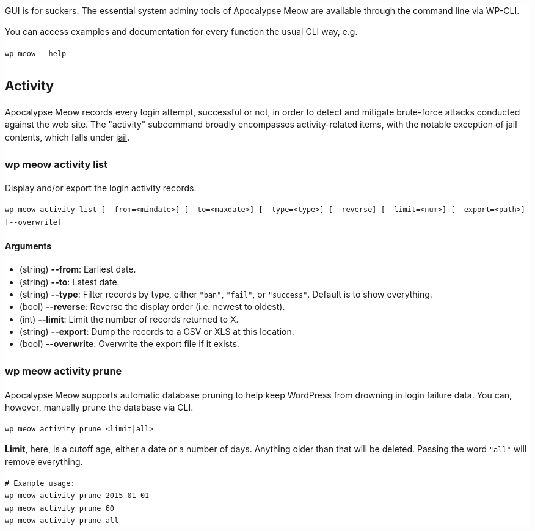 GUI is for suckers. The essential system adminy tools of Apocalypse Meow are available through the command line via [WP-CLI](https://wp-cli.org/).

You can access examples and documentation for every function the usual CLI way, e.g.
```
wp meow --help
```



## Activity

Apocalypse Meow records every login attempt, successful or not, in order to detect and mitigate brute-force attacks conducted against the web site. The "activity" subcommand broadly encompasses activity-related items, with the notable exception of jail contents, which falls under [jail](#wp-cli--jail).



### wp meow activity list

Display and/or export the login activity records.

```
wp meow activity list [--from=<mindate>] [--to=<maxdate>] [--type=<type>] [--reverse] [--limit=<num>] [--export=<path>] [--overwrite]
```

#### Arguments

 * (string) **--from**: Earliest date.
 * (string) **--to**: Latest date.
 * (string) **--type**: Filter records by type, either `"ban"`, `"fail"`, or `"success"`. Default is to show everything.
 * (bool) **--reverse**: Reverse the display order (i.e. newest to oldest).
 * (int) **--limit**: Limit the number of records returned to X.
 * (string) **--export**: Dump the records to a CSV or XLS at this location.
 * (bool) **--overwrite**: Overwrite the export file if it exists.



### wp meow activity prune

Apocalypse Meow supports automatic database pruning to help keep WordPress from drowning in login failure data. You can, however, manually prune the database via CLI.

```
wp meow activity prune <limit|all>
```

**Limit**, here, is a cutoff age, either a date or a number of days. Anything older than that will be deleted. Passing the word `"all"` will remove everything.

```
# Example usage:
wp meow activity prune 2015-01-01
wp meow activity prune 60
wp meow activity prune all
```
